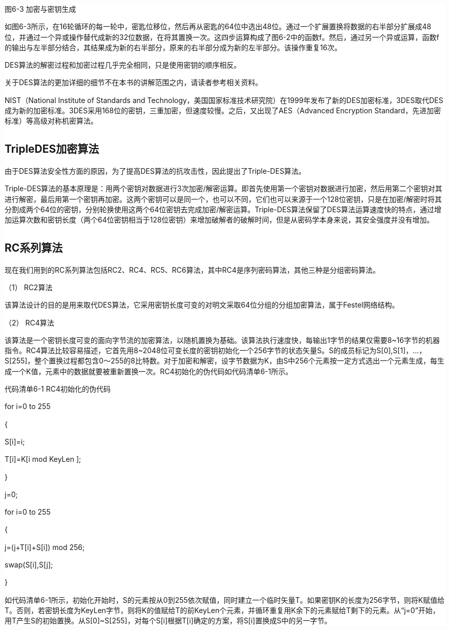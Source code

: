 图6-3 加密与密钥生成

如图6-3所示，在16轮循环的每一轮中，密匙位移位，然后再从密匙的64位中选出48位。通过一个扩展置换将数据的右半部分扩展成48位，并通过一个异或操作替代成新的32位数据，在将其置换一次。这四步运算构成了图6-2中的函数f。然后，通过另一个异或运算，函数f的输出与左半部分结合，其结果成为新的右半部分，原来的右半部分成为新的左半部分。该操作重复16次。

DES算法的解密过程和加密过程几乎完全相同，只是使用密钥的顺序相反。

关于DES算法的更加详细的细节不在本书的讲解范围之内，请读者参考相关资料。

NIST（National Institute of Standards and Technology，美国国家标准技术研究院）在1999年发布了新的DES加密标准，3DES取代DES成为新的加密标准。3DES采用168位的密钥，三重加密，但速度较慢。之后，又出现了AES（Advanced Encryption Standard，先进加密标准）等高级对称机密算法。

## TripleDES加密算法

由于DES算法安全性方面的原因，为了提高DES算法的抗攻击性，因此提出了Triple-DES算法。

Triple-DES算法的基本原理是：用两个密钥对数据进行3次加密/解密运算。即首先使用第一个密钥对数据进行加密，然后用第二个密钥对其进行解密，最后用第一个密钥再加密。这两个密钥可以是同一个，也可以不同，它们也可以来源于一个128位密钥，只是在加密/解密时将其分割成两个64位的密钥，分别轮换使用这两个64位密钥去完成加密/解密运算。Triple-DES算法保留了DES算法运算速度快的特点，通过增加运算次数和密钥长度（两个64位密钥相当于128位密钥）来增加破解者的破解时间，但是从密码学本身来说，其安全强度并没有增加。

## RC系列算法

现在我们用到的RC系列算法包括RC2、RC4、RC5、RC6算法，其中RC4是序列密码算法，其他三种是分组密码算法。

（1） RC2算法

该算法设计的目的是用来取代DES算法，它采用密钥长度可变的对明文采取64位分组的分组加密算法，属于Festel网络结构。

（2） RC4算法

该算法是一个密钥长度可变的面向字节流的加密算法，以随机置换为基础。该算法执行速度快，每输出1字节的结果仅需要8~16字节的机器指令。RC4算法比较容易描述，它首先用8~2048位可变长度的密钥初始化一个256字节的状态矢量S。S的成员标记为S[0],S[1]，…，S[255]，整个置换过程都包含0～255的8比特数。对于加密和解密，设字节数据为K，由S中256个元素按一定方式选出一个元素生成，每生成一个K值，元素中的数据就要被重新置换一次。RC4初始化的伪代码如代码清单6-1所示。

代码清单6-1 RC4初始化的伪代码

for i=0 to 255

{

 S[i]=i;

 T[i]=K[i mod KeyLen ];

}

j=0;

for i=0 to 255

{

 j=(j+T[i]+S[i]) mod 256;

swap(S[i],S[j];

}

如代码清单6-1所示，初始化开始时，S的元素按从0到255依次赋值，同时建立一个临时矢量T。如果密钥K的长度为256字节，则将K赋值给T。否则，若密钥长度为KeyLen字节，则将K的值赋给T的前KeyLen个元素，并循环重复用K余下的元素赋给T剩下的元素。从“j=0”开始，用T产生S的初始置换。从S[0]~S[255]，对每个S[i]根据T[i]确定的方案，将S[i]置换成S中的另一字节。
